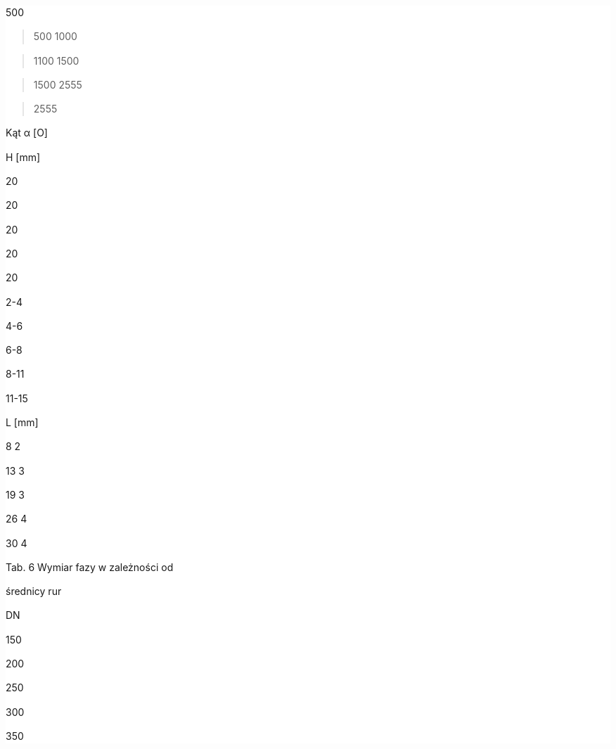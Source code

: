  500

> 500   1000

> 1100   1500

> 1500   2555

> 2555

Kąt α
[O]

H
[mm]

20

20

20

20

20

2-4

4-6

6-8

8-11

11-15

L
[mm]

8   2

13   3

19   3

26   4

30   4

Tab. 6  Wymiar fazy w zależności od

średnicy rur

DN

150

200

250

300

350
